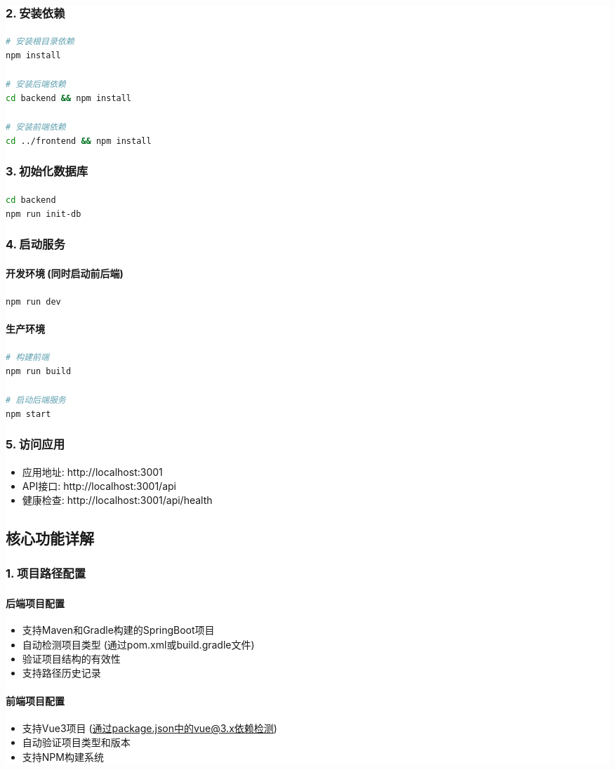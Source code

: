 ### 2. 安装依赖
```bash
# 安装根目录依赖
npm install

# 安装后端依赖
cd backend && npm install

# 安装前端依赖
cd ../frontend && npm install
```

### 3. 初始化数据库
```bash
cd backend
npm run init-db
```

### 4. 启动服务

#### 开发环境 (同时启动前后端)
```bash
npm run dev
```

#### 生产环境
```bash
# 构建前端
npm run build

# 启动后端服务
npm start
```

### 5. 访问应用
- 应用地址: http://localhost:3001
- API接口: http://localhost:3001/api
- 健康检查: http://localhost:3001/api/health

## 核心功能详解

### 1. 项目路径配置

#### 后端项目配置
- 支持Maven和Gradle构建的SpringBoot项目
- 自动检测项目类型 (通过pom.xml或build.gradle文件)
- 验证项目结构的有效性
- 支持路径历史记录

#### 前端项目配置  
- 支持Vue3项目 (通过package.json中的vue@3.x依赖检测)
- 自动验证项目类型和版本
- 支持NPM构建系统
